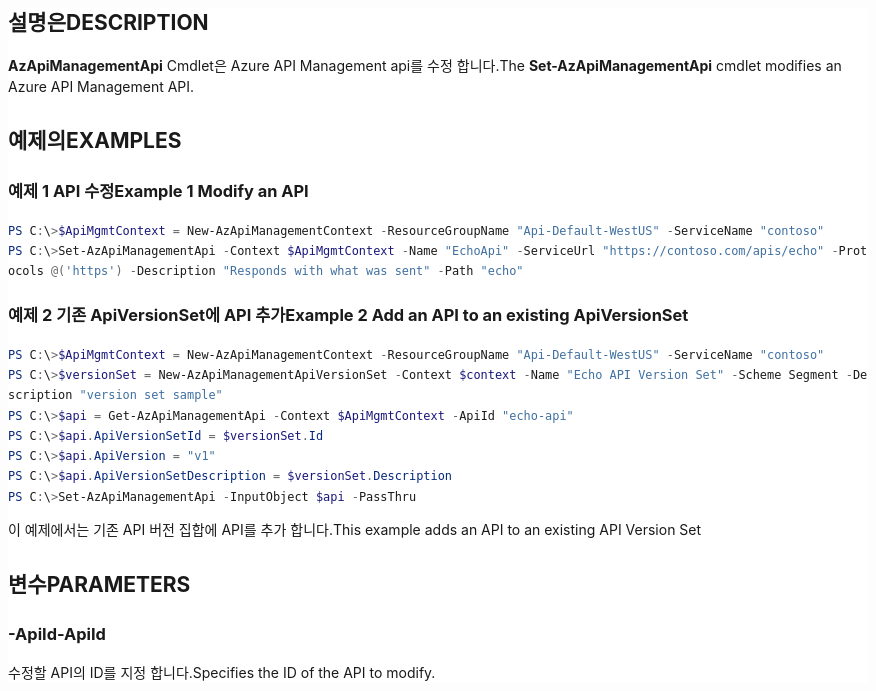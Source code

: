## <span data-ttu-id="7ff35-107">설명은</span><span class="sxs-lookup"><span data-stu-id="7ff35-107">DESCRIPTION</span></span>
<span data-ttu-id="7ff35-108">**AzApiManagementApi** Cmdlet은 Azure API Management api를 수정 합니다.</span><span class="sxs-lookup"><span data-stu-id="7ff35-108">The **Set-AzApiManagementApi** cmdlet modifies an Azure API Management API.</span></span>

## <span data-ttu-id="7ff35-109">예제의</span><span class="sxs-lookup"><span data-stu-id="7ff35-109">EXAMPLES</span></span>

### <span data-ttu-id="7ff35-110">예제 1 API 수정</span><span class="sxs-lookup"><span data-stu-id="7ff35-110">Example 1 Modify an API</span></span>
```powershell
PS C:\>$ApiMgmtContext = New-AzApiManagementContext -ResourceGroupName "Api-Default-WestUS" -ServiceName "contoso"
PS C:\>Set-AzApiManagementApi -Context $ApiMgmtContext -Name "EchoApi" -ServiceUrl "https://contoso.com/apis/echo" -Protocols @('https') -Description "Responds with what was sent" -Path "echo"
```

### <span data-ttu-id="7ff35-111">예제 2 기존 ApiVersionSet에 API 추가</span><span class="sxs-lookup"><span data-stu-id="7ff35-111">Example 2 Add an API to an existing ApiVersionSet</span></span>
```powershell
PS C:\>$ApiMgmtContext = New-AzApiManagementContext -ResourceGroupName "Api-Default-WestUS" -ServiceName "contoso"
PS C:\>$versionSet = New-AzApiManagementApiVersionSet -Context $context -Name "Echo API Version Set" -Scheme Segment -Description "version set sample"
PS C:\>$api = Get-AzApiManagementApi -Context $ApiMgmtContext -ApiId "echo-api"
PS C:\>$api.ApiVersionSetId = $versionSet.Id
PS C:\>$api.ApiVersion = "v1"
PS C:\>$api.ApiVersionSetDescription = $versionSet.Description
PS C:\>Set-AzApiManagementApi -InputObject $api -PassThru
```
<span data-ttu-id="7ff35-112">이 예제에서는 기존 API 버전 집합에 API를 추가 합니다.</span><span class="sxs-lookup"><span data-stu-id="7ff35-112">This example adds an API to an existing API Version Set</span></span>

## <span data-ttu-id="7ff35-113">변수</span><span class="sxs-lookup"><span data-stu-id="7ff35-113">PARAMETERS</span></span>

### <span data-ttu-id="7ff35-114">-ApiId</span><span class="sxs-lookup"><span data-stu-id="7ff35-114">-ApiId</span></span>
<span data-ttu-id="7ff35-115">수정할 API의 ID를 지정 합니다.</span><span class="sxs-lookup"><span data-stu-id="7ff35-115">Specifies the ID of the API to modify.</span></span>
